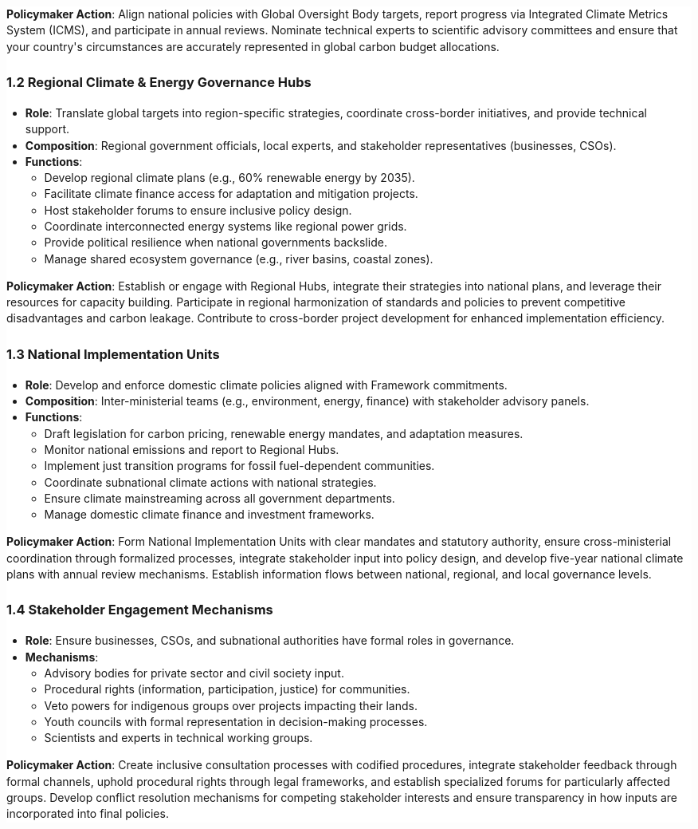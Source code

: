 **Policymaker Action**: Align national policies with Global Oversight Body targets, report progress via Integrated Climate Metrics System (ICMS), and participate in annual reviews. Nominate technical experts to scientific advisory committees and ensure that your country's circumstances are accurately represented in global carbon budget allocations.

### 1.2 Regional Climate & Energy Governance Hubs
- **Role**: Translate global targets into region-specific strategies, coordinate cross-border initiatives, and provide technical support.
- **Composition**: Regional government officials, local experts, and stakeholder representatives (businesses, CSOs).
- **Functions**:
  - Develop regional climate plans (e.g., 60% renewable energy by 2035).
  - Facilitate climate finance access for adaptation and mitigation projects.
  - Host stakeholder forums to ensure inclusive policy design.
  - Coordinate interconnected energy systems like regional power grids.
  - Provide political resilience when national governments backslide.
  - Manage shared ecosystem governance (e.g., river basins, coastal zones).

**Policymaker Action**: Establish or engage with Regional Hubs, integrate their strategies into national plans, and leverage their resources for capacity building. Participate in regional harmonization of standards and policies to prevent competitive disadvantages and carbon leakage. Contribute to cross-border project development for enhanced implementation efficiency.

### 1.3 National Implementation Units
- **Role**: Develop and enforce domestic climate policies aligned with Framework commitments.
- **Composition**: Inter-ministerial teams (e.g., environment, energy, finance) with stakeholder advisory panels.
- **Functions**:
  - Draft legislation for carbon pricing, renewable energy mandates, and adaptation measures.
  - Monitor national emissions and report to Regional Hubs.
  - Implement just transition programs for fossil fuel-dependent communities.
  - Coordinate subnational climate actions with national strategies.
  - Ensure climate mainstreaming across all government departments.
  - Manage domestic climate finance and investment frameworks.

**Policymaker Action**: Form National Implementation Units with clear mandates and statutory authority, ensure cross-ministerial coordination through formalized processes, integrate stakeholder input into policy design, and develop five-year national climate plans with annual review mechanisms. Establish information flows between national, regional, and local governance levels.

### 1.4 Stakeholder Engagement Mechanisms
- **Role**: Ensure businesses, CSOs, and subnational authorities have formal roles in governance.
- **Mechanisms**:
  - Advisory bodies for private sector and civil society input.
  - Procedural rights (information, participation, justice) for communities.
  - Veto powers for indigenous groups over projects impacting their lands.
  - Youth councils with formal representation in decision-making processes.
  - Scientists and experts in technical working groups.

**Policymaker Action**: Create inclusive consultation processes with codified procedures, integrate stakeholder feedback through formal channels, uphold procedural rights through legal frameworks, and establish specialized forums for particularly affected groups. Develop conflict resolution mechanisms for competing stakeholder interests and ensure transparency in how inputs are incorporated into final policies.
